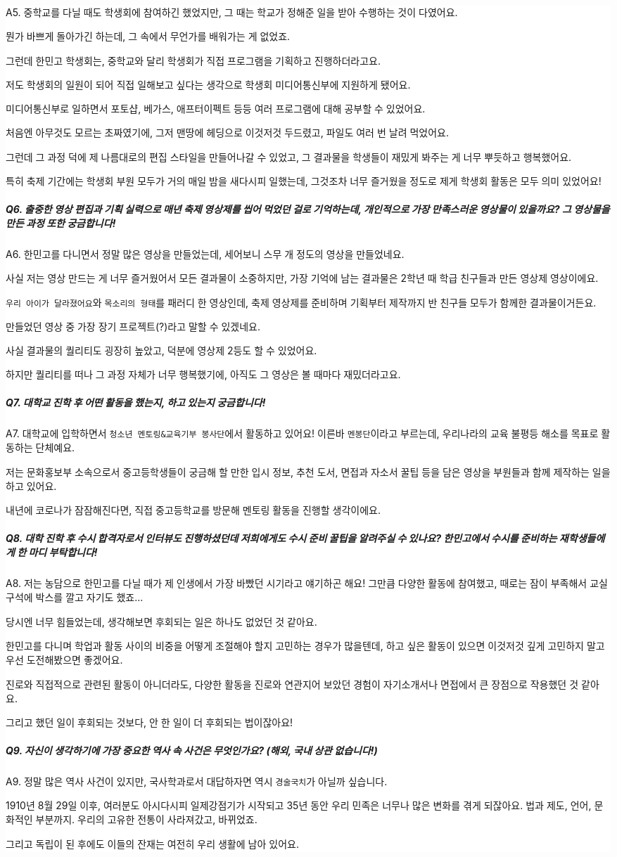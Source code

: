 A5. 중학교를 다닐 때도 학생회에 참여하긴 했었지만, 그 때는 학교가 정해준 일을 받아 수행하는 것이 다였어요.

뭔가 바쁘게 돌아가긴 하는데, 그 속에서 무언가를 배워가는 게 없었죠.

그런데 한민고 학생회는, 중학교와 달리 학생회가 직접 프로그램을 기획하고 진행하더라고요.

저도 학생회의 일원이 되어 직접 일해보고 싶다는 생각으로 학생회 미디어통신부에 지원하게 됐어요.

미디어통신부로 일하면서 포토샵, 베가스, 애프터이펙트 등등 여러 프로그램에 대해 공부할 수 있었어요.

처음엔 아무것도 모르는 초짜였기에, 그저 맨땅에 헤딩으로 이것저것 두드렸고, 파일도 여러 번 날려 먹었어요.

그런데 그 과정 덕에 제 나름대로의 편집 스타일을 만들어나갈 수 있었고, 그 결과물을 학생들이 재밌게 봐주는 게 너무 뿌듯하고 행복했어요.

특히 축제 기간에는 학생회 부원 모두가 거의 매일 밤을 새다시피 일했는데, 그것조차 너무 즐거웠을 정도로 제게 학생회 활동은 모두 의미 있었어요!

##### Q6. 출중한 영상 편집과 기획 실력으로 매년 축제 영상제를 씹어 먹었던 걸로 기억하는데, 개인적으로 가장 만족스러운 영상물이 있을까요? 그 영상물을 만든 과정 또한 궁금합니다!

A6. 한민고를 다니면서 정말 많은 영상을 만들었는데, 세어보니 스무 개 정도의 영상을 만들었네요.

사실 저는 영상 만드는 게 너무 즐거웠어서 모든 결과물이 소중하지만, 가장 기억에 남는 결과물은 2학년 때 학급 친구들과 만든 영상제 영상이에요.

`우리 아이가 달라졌어요`와 `목소리의 형태`를 패러디 한 영상인데, 축제 영상제를 준비하며 기획부터 제작까지 반 친구들 모두가 함께한 결과물이거든요.

만들었던 영상 중 가장 장기 프로젝트(?)라고 말할 수 있겠네요.

사실 결과물의 퀄리티도 굉장히 높았고, 덕분에 영상제 2등도 할 수 있었어요.

하지만 퀄리티를 떠나 그 과정 자체가 너무 행복했기에, 아직도 그 영상은 볼 때마다 재밌더라고요.

##### Q7. 대학교 진학 후 어떤 활동을 했는지, 하고 있는지 궁금합니다!

A7. 대학교에 입학하면서 `청소년 멘토링&교육기부 봉사단`에서 활동하고 있어요! 이른바 `멘봉단`이라고 부르는데, 우리나라의 교육 불평등 해소를 목표로 활동하는 단체예요.

저는 문화홍보부 소속으로서 중고등학생들이 궁금해 할 만한 입시 정보, 추천 도서, 면접과 자소서 꿀팁 등을 담은 영상을 부원들과 함께 제작하는 일을 하고 있어요.

내년에 코로나가 잠잠해진다면, 직접 중고등학교를 방문해 멘토링 활동을 진행할 생각이에요.

##### Q8. 대학 진학 후 수시 합격자로서 인터뷰도 진행하셨던데 저희에게도 수시 준비 꿀팁을 알려주실 수 있나요? 한민고에서 수시를 준비하는 재학생들에게 한 마디 부탁합니다!

A8. 저는 농담으로 한민고를 다닐 때가 제 인생에서 가장 바빴던 시기라고 얘기하곤 해요! 그만큼 다양한 활동에 참여했고, 때로는 잠이 부족해서 교실 구석에 박스를 깔고 자기도 했죠...

당시엔 너무 힘들었는데, 생각해보면 후회되는 일은 하나도 없었던 것 같아요.

한민고를 다니며 학업과 활동 사이의 비중을 어떻게 조절해야 할지 고민하는 경우가 많을텐데, 하고 싶은 활동이 있으면 이것저것 깊게 고민하지 말고 우선 도전해봤으면 좋겠어요.

진로와 직접적으로 관련된 활동이 아니더라도, 다양한 활동을 진로와 연관지어 보았던 경험이 자기소개서나 면접에서 큰 장점으로 작용했던 것 같아요.

그리고 했던 일이 후회되는 것보다, 안 한 일이 더 후회되는 법이잖아요!

##### Q9. 자신이 생각하기에 가장 중요한 역사 속 사건은 무엇인가요? (해외, 국내 상관 없습니다!)

A9. 정말 많은 역사 사건이 있지만, 국사학과로서 대답하자면 역시 `경술국치`가 아닐까 싶습니다.

1910년 8월 29일 이후, 여러분도 아시다시피 일제강점기가 시작되고 35년 동안 우리 민족은 너무나 많은 변화를 겪게 되잖아요. 법과 제도, 언어, 문화적인 부분까지. 우리의 고유한 전통이 사라져갔고, 바뀌었죠.

그리고 독립이 된 후에도 이들의 잔재는 여전히 우리 생활에 남아 있어요.
